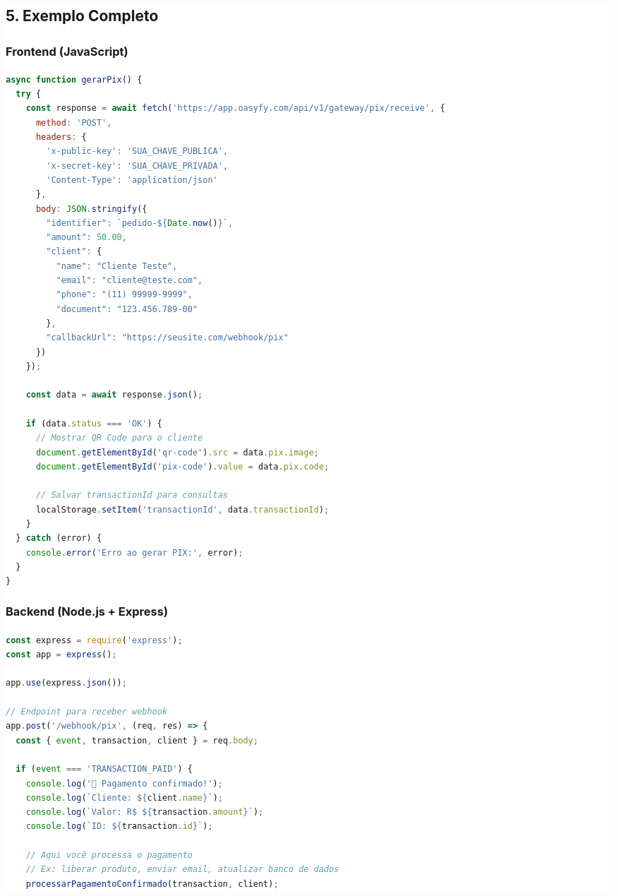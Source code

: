 
## 5. Exemplo Completo

### Frontend (JavaScript)
```javascript
async function gerarPix() {
  try {
    const response = await fetch('https://app.oasyfy.com/api/v1/gateway/pix/receive', {
      method: 'POST',
      headers: {
        'x-public-key': 'SUA_CHAVE_PUBLICA',
        'x-secret-key': 'SUA_CHAVE_PRIVADA',
        'Content-Type': 'application/json'
      },
      body: JSON.stringify({
        "identifier": `pedido-${Date.now()}`,
        "amount": 50.00,
        "client": {
          "name": "Cliente Teste",
          "email": "cliente@teste.com",
          "phone": "(11) 99999-9999",
          "document": "123.456.789-00"
        },
        "callbackUrl": "https://seusite.com/webhook/pix"
      })
    });
    
    const data = await response.json();
    
    if (data.status === 'OK') {
      // Mostrar QR Code para o cliente
      document.getElementById('qr-code').src = data.pix.image;
      document.getElementById('pix-code').value = data.pix.code;
      
      // Salvar transactionId para consultas
      localStorage.setItem('transactionId', data.transactionId);
    }
  } catch (error) {
    console.error('Erro ao gerar PIX:', error);
  }
}
```

### Backend (Node.js + Express)
```javascript
const express = require('express');
const app = express();

app.use(express.json());

// Endpoint para receber webhook
app.post('/webhook/pix', (req, res) => {
  const { event, transaction, client } = req.body;
  
  if (event === 'TRANSACTION_PAID') {
    console.log('🎉 Pagamento confirmado!');
    console.log(`Cliente: ${client.name}`);
    console.log(`Valor: R$ ${transaction.amount}`);
    console.log(`ID: ${transaction.id}`);
    
    // Aqui você processa o pagamento
    // Ex: liberar produto, enviar email, atualizar banco de dados
    processarPagamentoConfirmado(transaction, client);
```